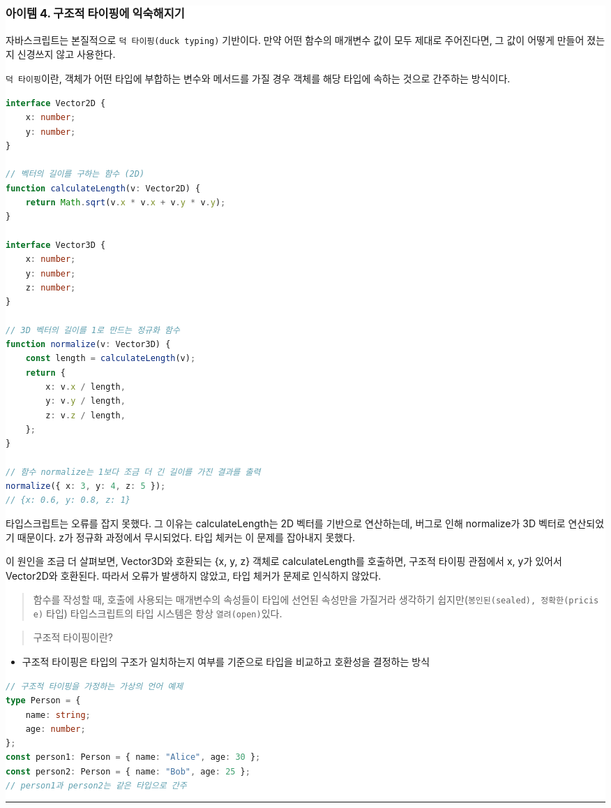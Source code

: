 
### 아이템 4. 구조적 타이핑에 익숙해지기

자바스크립트는 본질적으로 `덕 타이핑(duck typing)` 기반이다. 만약 어떤 함수의 매개변수 값이 모두 제대로 주어진다면, 그 값이 어떻게 만들어 졌는지 신경쓰지 않고 사용한다.

`덕 타이핑`이란, 객체가 어떤 타입에 부합하는 변수와 메서드를 가질 경우 객체를 해당 타입에 속하는 것으로 간주하는 방식이다.

```ts
interface Vector2D {
	x: number;
	y: number;
}

// 벡터의 길이를 구하는 함수 (2D)
function calculateLength(v: Vector2D) {
	return Math.sqrt(v.x * v.x + v.y * v.y);
}

interface Vector3D {
	x: number;
	y: number;
	z: number;
}

// 3D 벡터의 길이를 1로 만드는 정규화 함수
function normalize(v: Vector3D) {
	const length = calculateLength(v);
	return {
		x: v.x / length,
		y: v.y / length,
		z: v.z / length,
	};
}

// 함수 normalize는 1보다 조금 더 긴 길이를 가진 결과를 출력
normalize({ x: 3, y: 4, z: 5 });
// {x: 0.6, y: 0.8, z: 1}
```

타입스크립트는 오류를 잡지 못했다. 그 이유는 calculateLength는 2D 벡터를 기반으로 연산하는데, 버그로 인해 normalize가 3D 벡터로 연산되었기 때문이다. z가 정규화 과정에서 무시되었다. 타입 체커는 이 문제를 잡아내지 못했다.

이 원인을 조금 더 살펴보면, Vector3D와 호환되는 {x, y, z} 객체로 calculateLength를 호출하면, 구조적 타이핑 관점에서 x, y가 있어서 Vector2D와 호환된다. 따라서 오류가 발생하지 않았고, 타입 체커가 문제로 인식하지 않았다.

> 함수를 작성할 때, 호출에 사용되는 매개변수의 속성들이 타입에 선언된 속성만을 가질거라 생각하기 쉽지만(`봉인된(sealed), 정확한(pricise)` 타입) 타입스크립트의 타입 시스템은 항상 `열려(open)`있다.

> 구조적 타이핑이란?

- 구조적 타이핑은 타입의 구조가 일치하는지 여부를 기준으로 타입을 비교하고 호환성을 결정하는 방식

```ts
// 구조적 타이핑을 가정하는 가상의 언어 예제
type Person = {
	name: string;
	age: number;
};
const person1: Person = { name: "Alice", age: 30 };
const person2: Person = { name: "Bob", age: 25 };
// person1과 person2는 같은 타입으로 간주
```

---